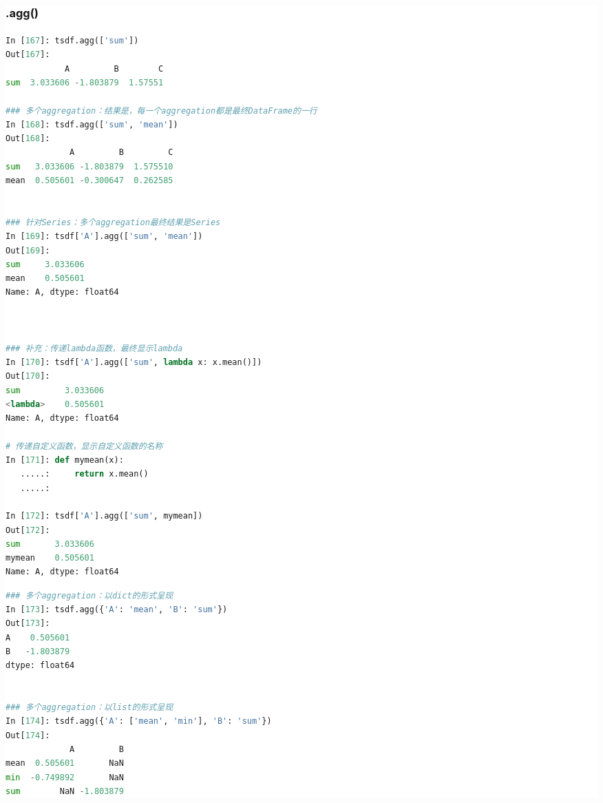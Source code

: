 ### .agg()

```python
In [167]: tsdf.agg(['sum'])
Out[167]: 
            A         B        C
sum  3.033606 -1.803879  1.57551

### 多个aggregation：结果是，每一个aggregation都是最终DataFrame的一行
In [168]: tsdf.agg(['sum', 'mean'])
Out[168]: 
             A         B         C
sum   3.033606 -1.803879  1.575510
mean  0.505601 -0.300647  0.262585


### 针对Series：多个aggregation最终结果是Series
In [169]: tsdf['A'].agg(['sum', 'mean'])
Out[169]: 
sum     3.033606
mean    0.505601
Name: A, dtype: float64
        

        
### 补充：传递lambda函数，最终显示lambda
In [170]: tsdf['A'].agg(['sum', lambda x: x.mean()])
Out[170]: 
sum         3.033606
<lambda>    0.505601
Name: A, dtype: float64
        
# 传递自定义函数，显示自定义函数的名称
In [171]: def mymean(x):
   .....:     return x.mean()
   .....: 

In [172]: tsdf['A'].agg(['sum', mymean])
Out[172]: 
sum       3.033606
mymean    0.505601
Name: A, dtype: float64
```



```python
### 多个aggregation：以dict的形式呈现
In [173]: tsdf.agg({'A': 'mean', 'B': 'sum'})
Out[173]: 
A    0.505601
B   -1.803879
dtype: float64
    
    
### 多个aggregation：以list的形式呈现
In [174]: tsdf.agg({'A': ['mean', 'min'], 'B': 'sum'})
Out[174]: 
             A         B
mean  0.505601       NaN
min  -0.749892       NaN
sum        NaN -1.803879
```
